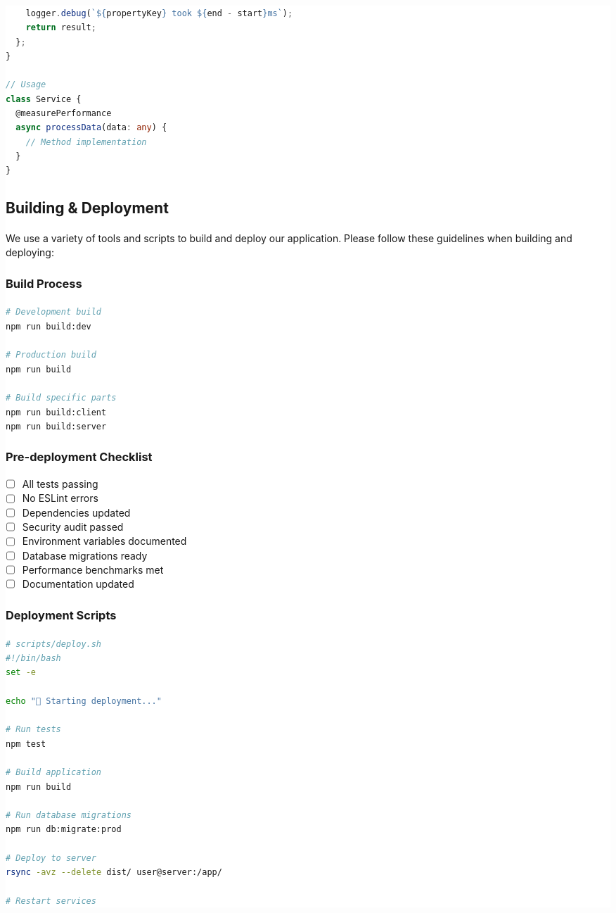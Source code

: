 ```typescript
    logger.debug(`${propertyKey} took ${end - start}ms`);
    return result;
  };
}

// Usage
class Service {
  @measurePerformance
  async processData(data: any) {
    // Method implementation
  }
}
```

## Building & Deployment

We use a variety of tools and scripts to build and deploy our application. Please follow these guidelines when building and deploying:

### Build Process
```bash
# Development build
npm run build:dev

# Production build
npm run build

# Build specific parts
npm run build:client
npm run build:server
```

### Pre-deployment Checklist
- [ ] All tests passing
- [ ] No ESLint errors
- [ ] Dependencies updated
- [ ] Security audit passed
- [ ] Environment variables documented
- [ ] Database migrations ready
- [ ] Performance benchmarks met
- [ ] Documentation updated

### Deployment Scripts
```bash
# scripts/deploy.sh
#!/bin/bash
set -e

echo "🚀 Starting deployment..."

# Run tests
npm test

# Build application
npm run build

# Run database migrations
npm run db:migrate:prod

# Deploy to server
rsync -avz --delete dist/ user@server:/app/

# Restart services
```